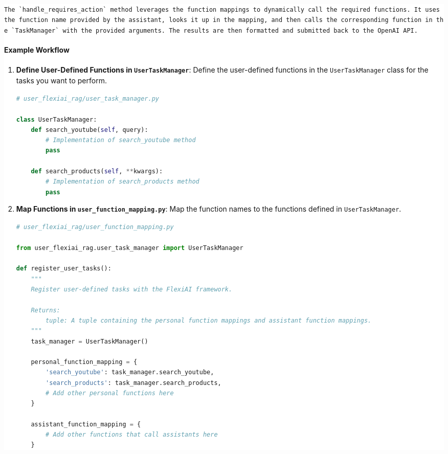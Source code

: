     The `handle_requires_action` method leverages the function mappings to dynamically call the required functions. It uses the function name provided by the assistant, looks it up in the mapping, and then calls the corresponding function in the `TaskManager` with the provided arguments. The results are then formatted and submitted back to the OpenAI API.

#### Example Workflow

1. **Define User-Defined Functions in `UserTaskManager`**:
    Define the user-defined functions in the `UserTaskManager` class for the tasks you want to perform.

    ```python
    # user_flexiai_rag/user_task_manager.py

    class UserTaskManager:
        def search_youtube(self, query):
            # Implementation of search_youtube method
            pass

        def search_products(self, **kwargs):
            # Implementation of search_products method
            pass
    ```

2. **Map Functions in `user_function_mapping.py`**:
    Map the function names to the functions defined in `UserTaskManager`.

    ```python
    # user_flexiai_rag/user_function_mapping.py

    from user_flexiai_rag.user_task_manager import UserTaskManager

    def register_user_tasks():
        """
        Register user-defined tasks with the FlexiAI framework.

        Returns:
            tuple: A tuple containing the personal function mappings and assistant function mappings.
        """
        task_manager = UserTaskManager()

        personal_function_mapping = {
            'search_youtube': task_manager.search_youtube,
            'search_products': task_manager.search_products,
            # Add other personal functions here
        }

        assistant_function_mapping = {
            # Add other functions that call assistants here
        }
